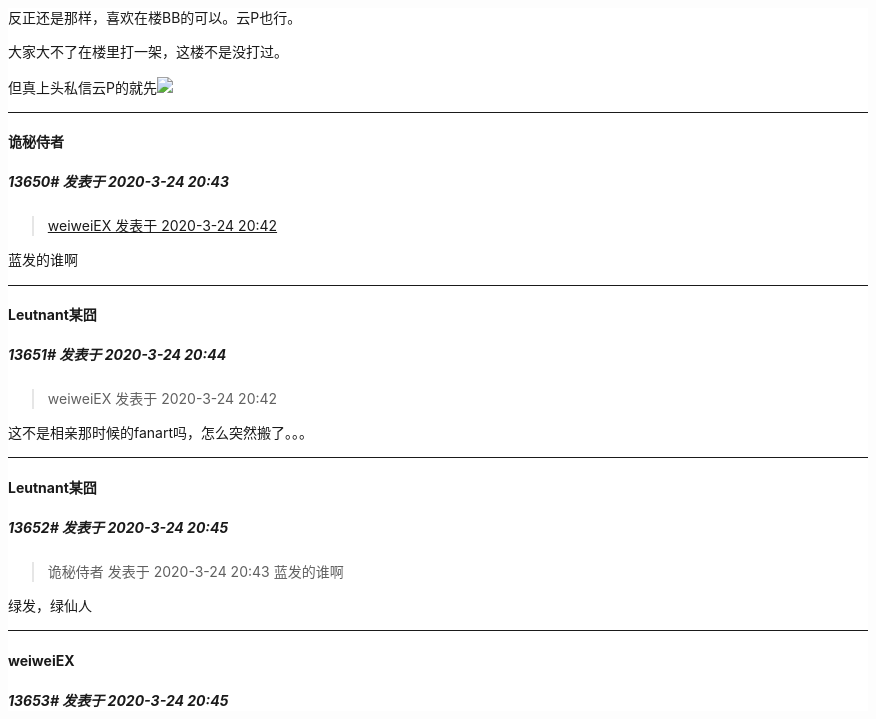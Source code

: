 反正还是那样，喜欢在楼BB的可以。云P也行。

大家大不了在楼里打一架，这楼不是没打过。

但真上头私信云P的就先<img src="https://static.saraba1st.com/image/smiley/face2017/037.png" referrerpolicy="no-referrer">







-----

####  诡秘侍者  
##### 13650#       发表于 2020-3-24 20:43



<blockquote><a href="httphttps://bbs.saraba1st.com/2b/forum.php?mod=redirect&amp;goto=findpost&amp;pid=46860107&amp;ptid=1912063" target="_blank">weiweiEX 发表于 2020-3-24 20:42</a></blockquote>
蓝发的谁啊







-----

####  Leutnant某囧  
##### 13651#       发表于 2020-3-24 20:44



<blockquote>weiweiEX 发表于 2020-3-24 20:42
</blockquote>
这不是相亲那时候的fanart吗，怎么突然搬了。。。







-----

####  Leutnant某囧  
##### 13652#       发表于 2020-3-24 20:45



<blockquote>诡秘侍者 发表于 2020-3-24 20:43
蓝发的谁啊</blockquote>
绿发，绿仙人







-----

####  weiweiEX  
##### 13653#       发表于 2020-3-24 20:45
